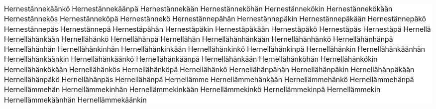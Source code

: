 Hernestännekäänkö
Hernestännekäänpä
Hernestännekään
Hernestänneköhän
Hernestännekökin
Hernestännekökään
Hernestännekös
Hernestänneköpä
Hernestännekö
Hernestännepähän
Hernestännepäkin
Hernestännepäkään
Hernestännepäkö
Hernestännepäs
Hernestännepä
Hernestäpähän
Hernestäpäkin
Hernestäpäkään
Hernestäpäkö
Hernestäpäs
Hernestäpä
Hernellä
Hernellähänkään
Hernellähänkö
Hernellähänpä
Hernellähän
Hernellähänhänkään
Hernellähänhänkö
Hernellähänhänpä
Hernellähänhän
Hernellähänkinhän
Hernellähänkinkään
Hernellähänkinkö
Hernellähänkinpä
Hernellähänkin
Hernellähänkäänhän
Hernellähänkäänkin
Hernellähänkäänkö
Hernellähänkäänpä
Hernellähänkään
Hernellähänköhän
Hernellähänkökin
Hernellähänkökään
Hernellähänkös
Hernellähänköpä
Hernellähänkö
Hernellähänpähän
Hernellähänpäkin
Hernellähänpäkään
Hernellähänpäkö
Hernellähänpäs
Hernellähänpä
Hernellämme
Hernellämmehänkään
Hernellämmehänkö
Hernellämmehänpä
Hernellämmehän
Hernellämmekinhän
Hernellämmekinkään
Hernellämmekinkö
Hernellämmekinpä
Hernellämmekin
Hernellämmekäänhän
Hernellämmekäänkin